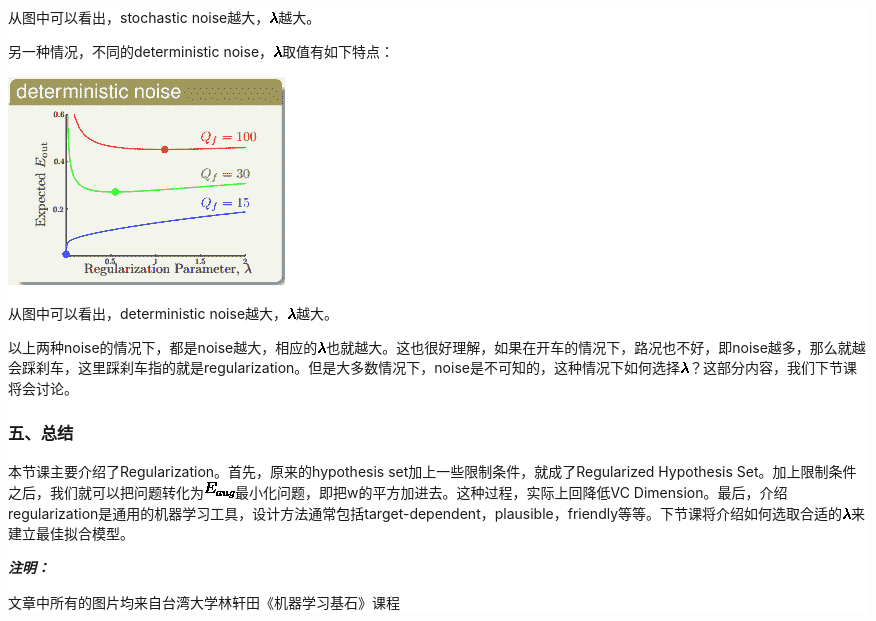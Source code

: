 从图中可以看出，stochastic noise越大，![](img/b62ab2bbd282a7834aef6436264a5685.jpg)越大。

另一种情况，不同的deterministic noise，![](img/b62ab2bbd282a7834aef6436264a5685.jpg)取值有如下特点：

![这里写图片描述](img/47fa19e6f0ca6f5502b098ed7a26f419.jpg)

从图中可以看出，deterministic noise越大，![](img/b62ab2bbd282a7834aef6436264a5685.jpg)越大。

以上两种noise的情况下，都是noise越大，相应的![](img/b62ab2bbd282a7834aef6436264a5685.jpg)也就越大。这也很好理解，如果在开车的情况下，路况也不好，即noise越多，那么就越会踩刹车，这里踩刹车指的就是regularization。但是大多数情况下，noise是不可知的，这种情况下如何选择![](img/b62ab2bbd282a7834aef6436264a5685.jpg)？这部分内容，我们下节课将会讨论。

### **五、总结**

本节课主要介绍了Regularization。首先，原来的hypothesis set加上一些限制条件，就成了Regularized Hypothesis Set。加上限制条件之后，我们就可以把问题转化为![](img/698eb7045506202d5ee9af60ce79dd7c.jpg)最小化问题，即把w的平方加进去。这种过程，实际上回降低VC Dimension。最后，介绍regularization是通用的机器学习工具，设计方法通常包括target-dependent，plausible，friendly等等。下节课将介绍如何选取合适的![](img/b62ab2bbd282a7834aef6436264a5685.jpg)来建立最佳拟合模型。

**_注明：_**

文章中所有的图片均来自台湾大学林轩田《机器学习基石》课程